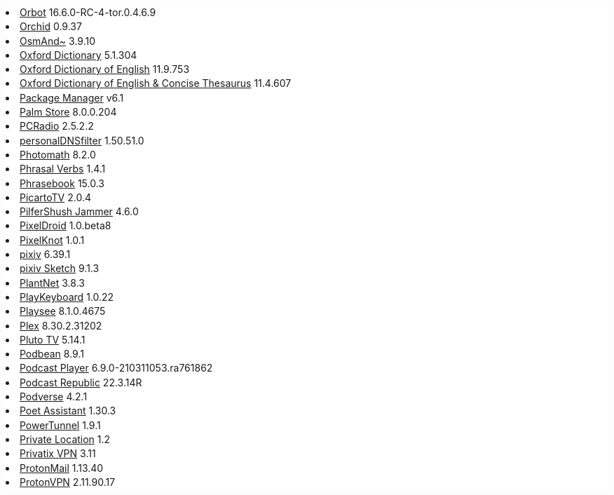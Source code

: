 <li> <a href="https://www.google.com/search?q=org.torproject.android">Orbot</a>               16.6.0-RC-4-tor.0.4.6.9
<li> <a href="https://www.google.com/search?q=net.orchid.Orchid">Orchid</a>               0.9.37
<li> <a href="https://play.google.com/store/apps/details?id=net.osmand.plus">OsmAnd~</a>               3.9.10
<li> <a href="https://play.google.com/store/apps/details?id=com.mobisystems.msdict.embedded.wireless.svcon.tlen.full">Oxford Dictionary</a>               5.1.304
<li> <a href="https://play.google.com/store/apps/details?id=com.mobisystems.msdict.embedded.wireless.oxford.dictionaryofenglish">Oxford Dictionary of English</a>               11.9.753
<li> <a href="https://play.google.com/store/apps/details?id=com.mobisystems.msdict.embedded.wireless.oxford.dictofengandconcthes">Oxford Dictionary of English & Concise Thesaurus</a>               11.4.607
<li> <a href="https://play.google.com/store/apps/details?id=com.smartpack.packagemanager">Package Manager</a>               v6.1
<li> <a href="https://play.google.com/store/apps/details?id=com.transsnet.store">Palm Store</a>               8.0.0.204
<li> <a href="https://www.google.com/search?q=com.maxxt.pcradio">PCRadio</a>               2.5.2.2
<li> <a href="https://play.google.com/store/apps/details?id=dnsfilter.android">personalDNSfilter</a>               1.50.51.0
<li> <a href="https://www.google.com/search?q=com.microblink.photomath">Photomath</a>               8.2.0
<li> <a href="https://play.google.com/store/apps/details?id=com.arturagapov.phrasalverbs">Phrasal Verbs</a>               1.4.1
<li> <a href="https://www.google.com/search?q=com.bravolang.phrasebook">Phrasebook</a>               15.0.3
<li> <a href="https://play.google.com/store/apps/details?id=de.x3logic.picarto">PicartoTV</a>               2.0.4
<li> <a href="https://play.google.com/store/apps/details?id=cityfreqs.com.pilfershushjammer">PilferShush Jammer</a>               4.6.0
<li> <a href="https://play.google.com/store/apps/details?id=org.pixeldroid.app">PixelDroid</a>               1.0.beta8
<li> <a href="https://www.google.com/search?q=info.guardianproject.pixelknot">PixelKnot</a>               1.0.1
<li> <a href="https://www.google.com/search?q=jp.pxv.android">pixiv</a>               6.39.1
<li> <a href="https://www.google.com/search?q=jp.pxv.android.sketch">pixiv Sketch</a>               9.1.3
<li> <a href="https://www.google.com/search?q=org.plantnet">PlantNet</a>               3.8.3
<li> <a href="https://play.google.com/store/apps/details?id=kr.bitbyte.playkeyboard">PlayKeyboard</a>               1.0.22
<li> <a href="https://www.google.com/search?q=com.framy.placey">Playsee</a>               8.1.0.4675
<li> <a href="https://www.google.com/search?q=com.plexapp.android">Plex</a>               8.30.2.31202
<li> <a href="https://www.google.com/search?q=tv.pluto.android">Pluto TV</a>               5.14.1
<li> <a href="https://www.google.com/search?q=com.podbean.app.podcast">Podbean</a>               8.9.1
<li> <a href="https://www.google.com/search?q=com.podcast.podcasts">Podcast Player</a>               6.9.0-210311053.ra761862
<li> <a href="https://www.google.com/search?q=com.itunestoppodcastplayer.app">Podcast Republic</a>               22.3.14R
<li> <a href="https://play.google.com/store/apps/details?id=com.podverse.fdroid">Podverse</a>               4.2.1
<li> <a href="https://play.google.com/store/apps/details?id=ca.rmen.android.poetassistant">Poet Assistant</a>               1.30.3
<li> <a href="https://play.google.com/store/apps/details?id=ru.krlvm.powertunnel.android">PowerTunnel</a>               1.9.1
<li> <a href="https://play.google.com/store/apps/details?id=com.wesaphzt.privatelocation">Private Location</a>               1.2
<li> <a href="https://www.google.com/search?q=com.privatix">Privatix VPN</a>               3.11
<li> <a href="https://www.google.com/search?q=ch.protonmail.android">ProtonMail</a>               1.13.40
<li> <a href="https://play.google.com/store/apps/details?id=ch.protonvpn.android">ProtonVPN</a>               2.11.90.17